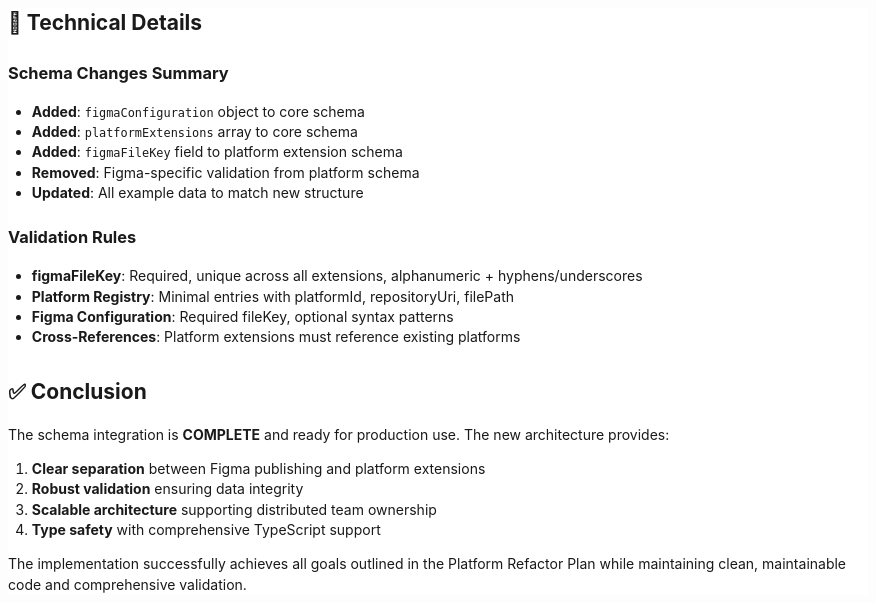## 🔧 Technical Details

### Schema Changes Summary
- **Added**: `figmaConfiguration` object to core schema
- **Added**: `platformExtensions` array to core schema
- **Added**: `figmaFileKey` field to platform extension schema
- **Removed**: Figma-specific validation from platform schema
- **Updated**: All example data to match new structure

### Validation Rules
- **figmaFileKey**: Required, unique across all extensions, alphanumeric + hyphens/underscores
- **Platform Registry**: Minimal entries with platformId, repositoryUri, filePath
- **Figma Configuration**: Required fileKey, optional syntax patterns
- **Cross-References**: Platform extensions must reference existing platforms

## ✅ Conclusion

The schema integration is **COMPLETE** and ready for production use. The new architecture provides:

1. **Clear separation** between Figma publishing and platform extensions
2. **Robust validation** ensuring data integrity
3. **Scalable architecture** supporting distributed team ownership
4. **Type safety** with comprehensive TypeScript support

The implementation successfully achieves all goals outlined in the Platform Refactor Plan while maintaining clean, maintainable code and comprehensive validation. 